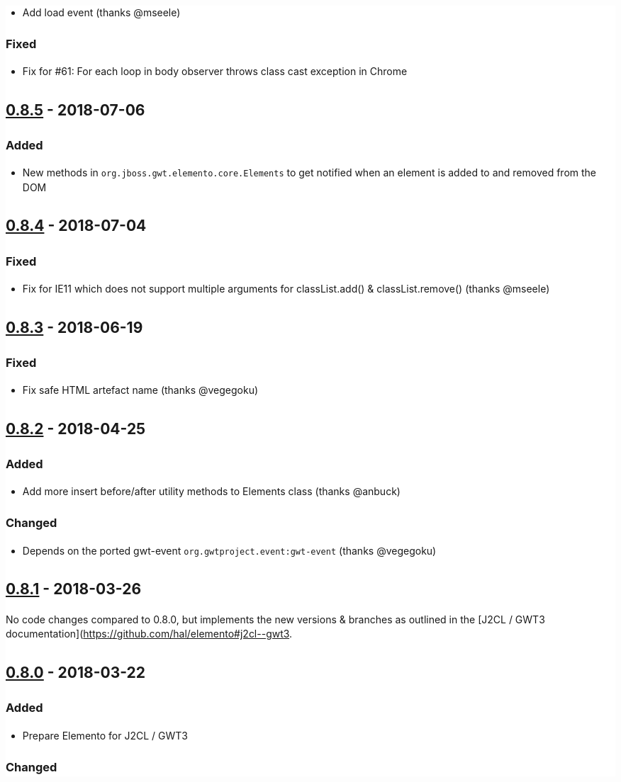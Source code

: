 - Add load event (thanks @mseele)

### Fixed

- Fix for #61: For each loop in body observer throws class cast exception in Chrome

## [0.8.5] - 2018-07-06

### Added

- New methods in `org.jboss.gwt.elemento.core.Elements` to get notified when an element is added to and removed from the
  DOM

## [0.8.4] - 2018-07-04

### Fixed

- Fix for IE11 which does not support multiple arguments for classList.add() & classList.remove() (thanks @mseele)

## [0.8.3] - 2018-06-19

### Fixed

- Fix safe HTML artefact name (thanks @vegegoku)

## [0.8.2] - 2018-04-25

### Added

- Add more insert before/after utility methods to Elements class (thanks @anbuck)

### Changed

- Depends on the ported gwt-event `org.gwtproject.event:gwt-event` (thanks @vegegoku)

## [0.8.1] - 2018-03-26

No code changes compared to 0.8.0, but implements the new versions & branches as outlined in
the [J2CL / GWT3 documentation](https://github.com/hal/elemento#j2cl--gwt3.

## [0.8.0] - 2018-03-22

### Added

- Prepare Elemento for J2CL / GWT3

### Changed


[Unreleased]: https://github.com/hal/elemento/compare/v1.7.4...HEAD
[1.7.4]: https://github.com/hal/elemento/compare/v1.7.3...v1.7.4
[1.7.3]: https://github.com/hal/elemento/compare/v1.7.2...v1.7.3
[1.7.2]: https://github.com/hal/elemento/compare/v1.7.1...v1.7.2
[1.7.1]: https://github.com/hal/elemento/compare/v1.7.0...v1.7.1
[1.7.0]: https://github.com/hal/elemento/compare/v1.6.11...v1.7.0
[1.6.11]: https://github.com/hal/elemento/compare/v1.6.10...v1.6.11
[1.6.10]: https://github.com/hal/elemento/compare/v1.6.9...v1.6.10
[1.6.9]: https://github.com/hal/elemento/compare/v1.6.8...v1.6.9
[1.6.8]: https://github.com/hal/elemento/compare/v1.6.7...v1.6.8
[1.6.7]: https://github.com/hal/elemento/compare/v1.6.6...v1.6.7
[1.6.6]: https://github.com/hal/elemento/compare/v1.6.5...v1.6.6
[1.6.5]: https://github.com/hal/elemento/compare/v1.6.4...v1.6.5
[1.6.4]: https://github.com/hal/elemento/compare/v1.6.3...v1.6.4
[1.6.3]: https://github.com/hal/elemento/compare/v1.6.2...v1.6.3
[1.6.2]: https://github.com/hal/elemento/compare/v1.6.1...v1.6.2
[1.6.1]: https://github.com/hal/elemento/compare/v1.6.0...v1.6.1
[1.6.0]: https://github.com/hal/elemento/compare/v1.5.1...v1.6.0
[1.5.1]: https://github.com/hal/elemento/compare/v1.5.0...v1.5.1
[1.5.0]: https://github.com/hal/elemento/compare/v1.4.12...v1.5.0
[1.4.12]: https://github.com/hal/elemento/compare/v1.4.11...v1.4.12
[1.4.11]: https://github.com/hal/elemento/compare/v1.4.10...v1.4.11
[1.4.10]: https://github.com/hal/elemento/compare/v1.4.9...v1.4.10
[1.4.9]: https://github.com/hal/elemento/compare/v1.4.8...v1.4.9
[1.4.8]: https://github.com/hal/elemento/compare/v1.4.7...v1.4.8
[1.4.7]: https://github.com/hal/elemento/compare/v1.4.6...v1.4.7
[1.4.6]: https://github.com/hal/elemento/compare/v1.4.5...v1.4.6
[1.4.5]: https://github.com/hal/elemento/compare/v1.4.4...v1.4.5
[1.4.4]: https://github.com/hal/elemento/compare/v1.4.3...v1.4.4
[1.4.3]: https://github.com/hal/elemento/compare/v1.4.2...v1.4.3
[1.4.2]: https://github.com/hal/elemento/compare/v1.4.1...v1.4.2
[1.4.1]: https://github.com/hal/elemento/compare/v1.4.0...v1.4.1
[1.4.0]: https://github.com/hal/elemento/compare/v1.3.3...v1.4.0
[1.3.3]: https://github.com/hal/elemento/compare/v1.3.2...v1.3.3
[1.3.2]: https://github.com/hal/elemento/compare/v1.3.1...v1.3.2
[1.3.1]: https://github.com/hal/elemento/compare/v1.3.0...v1.3.1
[1.3.0]: https://github.com/hal/elemento/compare/v1.2.13...v1.3.0
[1.2.13]: https://github.com/hal/elemento/compare/v1.2.12...v1.2.13
[1.2.12]: https://github.com/hal/elemento/compare/v1.2.11...v1.2.12
[1.2.11]: https://github.com/hal/elemento/compare/v1.2.10...v1.2.11
[1.2.10]: https://github.com/hal/elemento/compare/v1.2.9...v1.2.10
[1.2.9]: https://github.com/hal/elemento/compare/v1.2.8...v1.2.9
[1.2.8]: https://github.com/hal/elemento/compare/v1.2.7...v1.2.8
[1.2.7]: https://github.com/hal/elemento/compare/v1.2.6...v1.2.7
[1.2.6]: https://github.com/hal/elemento/compare/v1.2.5...v1.2.6
[1.2.5]: https://github.com/hal/elemento/compare/v1.2.4...v1.2.5
[1.2.4]: https://github.com/hal/elemento/compare/v1.2.3...v1.2.4
[1.2.3]: https://github.com/hal/elemento/compare/v1.2.2...v1.2.3
[1.2.2]: https://github.com/hal/elemento/compare/v1.2.1...v1.2.2
[1.2.1]: https://github.com/hal/elemento/compare/v1.2.0...v1.2.1
[1.2.0]: https://github.com/hal/elemento/compare/v1.1.4...v1.2.0
[1.1.4]: https://github.com/hal/elemento/compare/v1.1.3...v1.1.4
[1.1.3]: https://github.com/hal/elemento/compare/v1.1.2...v1.1.3
[1.1.2]: https://github.com/hal/elemento/compare/v1.1.1...v1.1.2
[1.1.1]: https://github.com/hal/elemento/compare/v1.1.0...v1.1.1
[1.1.0]: https://github.com/hal/elemento/compare/v1.0.15...v1.1.0
[1.0.15]: https://github.com/hal/elemento/compare/v1.0.14...v1.0.15
[1.0.14]: https://github.com/hal/elemento/compare/v1.0.13...v1.0.14
[1.0.13]: https://github.com/hal/elemento/compare/v1.0.12...v1.0.13
[1.0.12]: https://github.com/hal/elemento/compare/v1.0.11...v1.0.12
[1.0.11]: https://github.com/hal/elemento/compare/v1.0.10...v1.0.11
[1.0.10]: https://github.com/hal/elemento/compare/v1.0.9...v1.0.10
[1.0.9]: https://github.com/hal/elemento/compare/v1.0.8...v1.0.9
[1.0.8]: https://github.com/hal/elemento/compare/v1.0.7...v1.0.8
[1.0.7]: https://github.com/hal/elemento/compare/v1.0.3...v1.0.7
[1.0.3]: https://github.com/hal/elemento/compare/v1.0.2...v1.0.3
[1.0.2]: https://github.com/hal/elemento/compare/v1.0.1...v1.0.2
[1.0.1]: https://github.com/hal/elemento/compare/v1.0.0...v1.0.1
[1.0.0]: https://github.com/hal/elemento/compare/v0.9.6...v1.0.0
[0.9.6]: https://github.com/hal/elemento/compare/v0.9.5...v0.9.6
[0.9.5]: https://github.com/hal/elemento/compare/v0.9.3...v0.9.5
[0.9.3]: https://github.com/hal/elemento/compare/v0.9.2...v0.9.3
[0.9.2]: https://github.com/hal/elemento/compare/v0.9.1...v0.9.2
[0.9.1]: https://github.com/hal/elemento/compare/v0.9.0...v0.9.1
[0.9.0]: https://github.com/hal/elemento/compare/v0.8.7...v0.9.0
[0.8.7]: https://github.com/hal/elemento/compare/v0.8.6...v0.8.7
[0.8.6]: https://github.com/hal/elemento/compare/v0.8.5...v0.8.6
[0.8.5]: https://github.com/hal/elemento/compare/v0.8.4...v0.8.5
[0.8.4]: https://github.com/hal/elemento/compare/v0.8.3...v0.8.4
[0.8.3]: https://github.com/hal/elemento/compare/v0.8.2...v0.8.3
[0.8.2]: https://github.com/hal/elemento/compare/v0.8.1...v0.8.2
[0.8.1]: https://github.com/hal/elemento/compare/v0.8.0...v0.8.1
[0.8.0]: https://github.com/hal/elemento/compare/v0.7.1...v0.8.0
[0.7.1]: https://github.com/hal/elemento/compare/v0.7.0...v0.7.1
[0.7.0]: https://github.com/hal/elemento/compare/v0.6.2...v0.7.0
[0.6.2]: https://github.com/hal/elemento/compare/v0.6.1...v0.6.2
[0.6.1]: https://github.com/hal/elemento/compare/v0.6.0...v0.6.1
[0.6.0]: https://github.com/hal/elemento/compare/v0.5.2...v0.6.0
[0.5.2]: https://github.com/hal/elemento/compare/v0.5.1...v0.5.2
[0.5.1]: https://github.com/hal/elemento/compare/v0.5.0...v0.5.1
[0.5.0]: https://github.com/hal/elemento/compare/v0.4.2...v0.5.0
[0.4.2]: https://github.com/hal/elemento/compare/vTemplate...v0.4.2